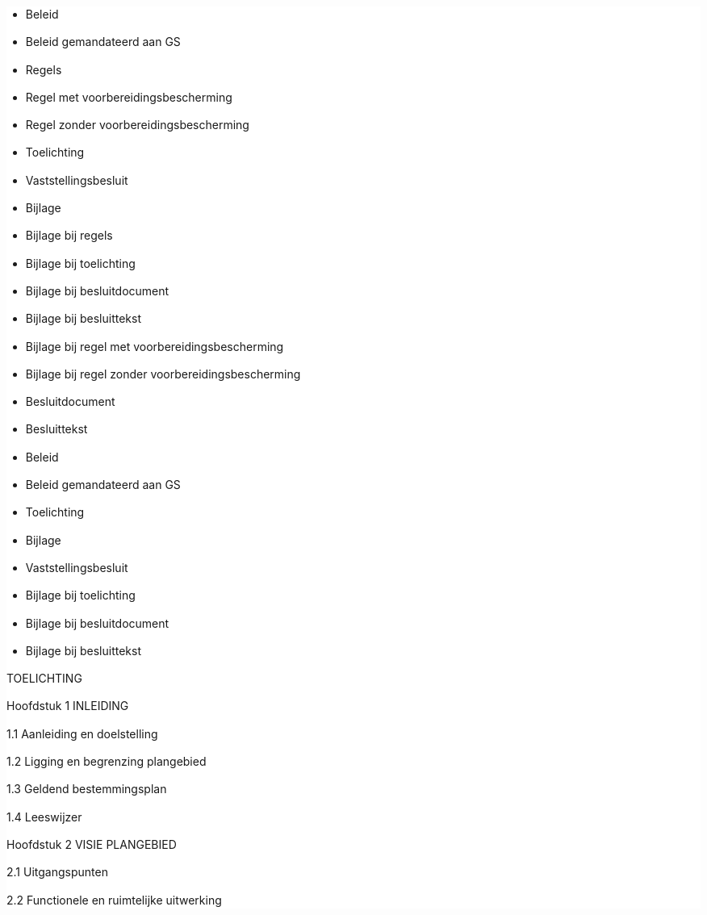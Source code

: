 * Beleid

* Beleid gemandateerd aan GS

* Regels

* Regel met voorbereidingsbescherming

* Regel zonder voorbereidingsbescherming

* Toelichting

* Vaststellingsbesluit

* Bijlage

* Bijlage bij regels

* Bijlage bij toelichting

* Bijlage bij besluitdocument

* Bijlage bij besluittekst

* Bijlage bij regel met voorbereidingsbescherming

* Bijlage bij regel zonder voorbereidingsbescherming

* Besluitdocument

* Besluittekst

* Beleid

* Beleid gemandateerd aan GS

* Toelichting

* Bijlage

* Vaststellingsbesluit

* Bijlage bij toelichting

* Bijlage bij besluitdocument

* Bijlage bij besluittekst

TOELICHTING

Hoofdstuk 1 INLEIDING

1\.1 Aanleiding en doelstelling

1\.2 Ligging en begrenzing plangebied

1\.3 Geldend bestemmingsplan

1\.4 Leeswijzer

Hoofdstuk 2 VISIE PLANGEBIED

2\.1 Uitgangspunten

2\.2 Functionele en ruimtelijke uitwerking
